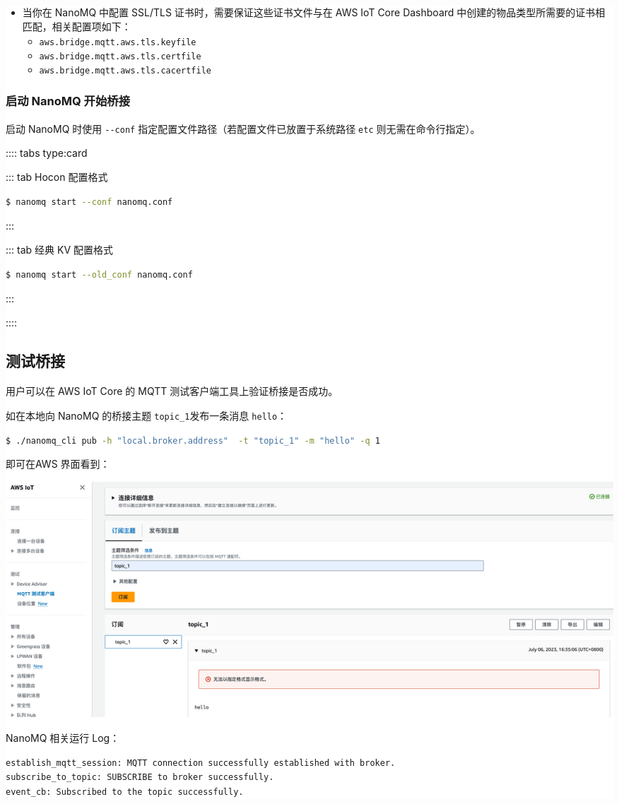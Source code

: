 - 当你在 NanoMQ 中配置 SSL/TLS 证书时，需要保证这些证书文件与在 AWS IoT Core Dashboard 中创建的物品类型所需要的证书相匹配，相关配置项如下：
  - `aws.bridge.mqtt.aws.tls.keyfile`
  - `aws.bridge.mqtt.aws.tls.certfile`
  - `aws.bridge.mqtt.aws.tls.cacertfile`


### 启动 NanoMQ 开始桥接

启动 NanoMQ 时使用 `--conf` 指定配置文件路径（若配置文件已放置于系统路径 `etc` 则无需在命令行指定）。

:::: tabs type:card

::: tab Hocon 配置格式

```bash
$ nanomq start --conf nanomq.conf
```

:::

::: tab 经典 KV 配置格式

```bash
$ nanomq start --old_conf nanomq.conf
```

:::

::::

## 测试桥接

用户可以在 AWS IoT Core 的 MQTT 测试客户端工具上验证桥接是否成功。

如在本地向 NanoMQ 的桥接主题 `topic_1`发布一条消息 `hello`：

```bash
$ ./nanomq_cli pub -h "local.broker.address"  -t "topic_1" -m "hello" -q 1
```

即可在AWS 界面看到：

![Dashboard](./assets/test.png)

NanoMQ 相关运行 Log：

```bash
establish_mqtt_session: MQTT connection successfully established with broker.
subscribe_to_topic: SUBSCRIBE to broker successfully.
event_cb: Subscribed to the topic successfully.

```

